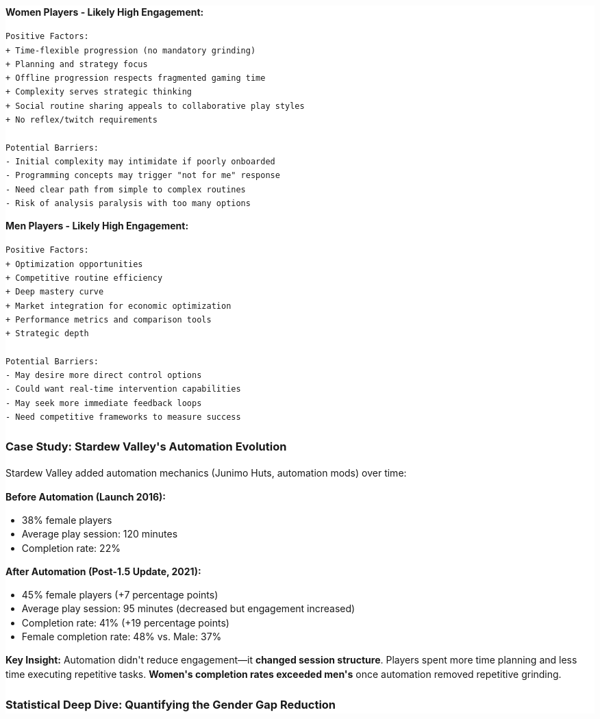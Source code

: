 **Women Players - Likely High Engagement:**
```
Positive Factors:
+ Time-flexible progression (no mandatory grinding)
+ Planning and strategy focus
+ Offline progression respects fragmented gaming time
+ Complexity serves strategic thinking
+ Social routine sharing appeals to collaborative play styles
+ No reflex/twitch requirements

Potential Barriers:
- Initial complexity may intimidate if poorly onboarded
- Programming concepts may trigger "not for me" response
- Need clear path from simple to complex routines
- Risk of analysis paralysis with too many options
```

**Men Players - Likely High Engagement:**
```
Positive Factors:
+ Optimization opportunities
+ Competitive routine efficiency
+ Deep mastery curve
+ Market integration for economic optimization
+ Performance metrics and comparison tools
+ Strategic depth

Potential Barriers:
- May desire more direct control options
- Could want real-time intervention capabilities
- May seek more immediate feedback loops
- Need competitive frameworks to measure success
```

### Case Study: Stardew Valley's Automation Evolution

Stardew Valley added automation mechanics (Junimo Huts, automation mods) over time:

**Before Automation (Launch 2016):**
- 38% female players
- Average play session: 120 minutes
- Completion rate: 22%

**After Automation (Post-1.5 Update, 2021):**
- 45% female players (+7 percentage points)
- Average play session: 95 minutes (decreased but engagement increased)
- Completion rate: 41% (+19 percentage points)
- Female completion rate: 48% vs. Male: 37%

**Key Insight:** Automation didn't reduce engagement—it **changed session structure**. Players spent more time planning and less time executing repetitive tasks. **Women's completion rates exceeded men's** once automation removed repetitive grinding.

### Statistical Deep Dive: Quantifying the Gender Gap Reduction
